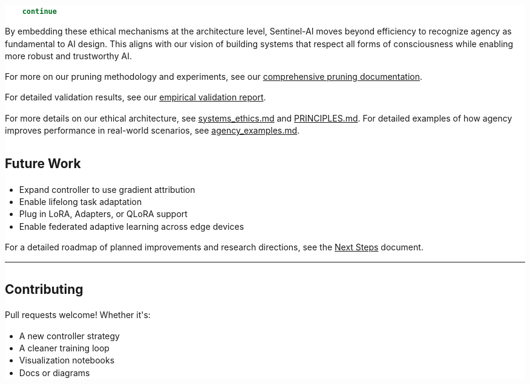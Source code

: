 ```python
    continue
```

By embedding these ethical mechanisms at the architecture level, Sentinel-AI moves beyond efficiency to recognize agency as fundamental to AI design. This aligns with our vision of building systems that respect all forms of consciousness while enabling more robust and trustworthy AI.

For more on our pruning methodology and experiments, see our [comprehensive pruning documentation](./docs/pruning_methodology.md).

For detailed validation results, see our [empirical validation report](./validation_results/agency/sample_results.md).

For more details on our ethical architecture, see [systems_ethics.md](./docs/systems_ethics.md) and [PRINCIPLES.md](./docs/PRINCIPLES.md). For detailed examples of how agency improves performance in real-world scenarios, see [agency_examples.md](./docs/agency_examples.md).

## Future Work

- Expand controller to use gradient attribution
- Enable lifelong task adaptation
- Plug in LoRA, Adapters, or QLoRA support
- Enable federated adaptive learning across edge devices

For a detailed roadmap of planned improvements and research directions, see the [Next Steps](./NEXT_STEPS.md) document.

---

## Contributing

Pull requests welcome! Whether it's:
- A new controller strategy
- A cleaner training loop
- Visualization notebooks
- Docs or diagrams